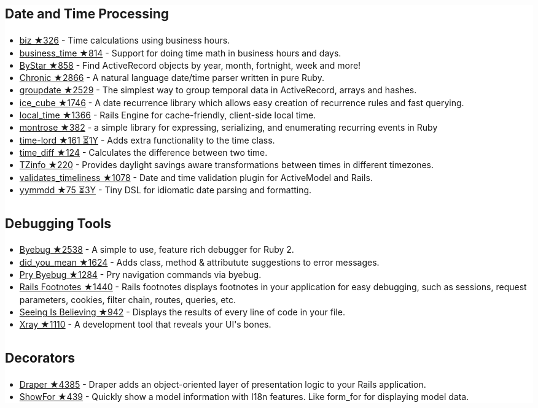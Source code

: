 ## Date and Time Processing

* [biz ★326](https://github.com/zendesk/biz) - Time calculations using business hours.
* [business_time ★814](https://github.com/bokmann/business_time) - Support for doing time math in business hours and days.
* [ByStar ★858](https://github.com/radar/by_star) - Find ActiveRecord objects by year, month, fortnight, week and more!
* [Chronic ★2866](https://github.com/mojombo/chronic) - A natural language date/time parser written in pure Ruby.
* [groupdate ★2529](https://github.com/ankane/groupdate) - The simplest way to group temporal data in ActiveRecord, arrays and hashes.
* [ice_cube ★1746](https://github.com/seejohnrun/ice_cube) - A date recurrence library which allows easy creation of recurrence rules and fast querying.
* [local_time ★1366](https://github.com/basecamp/local_time) - Rails Engine for cache-friendly, client-side local time.
* [montrose ★382](https://github.com/rossta/montrose) - a simple library for expressing, serializing, and enumerating recurring events in Ruby
* [time-lord ★161 ⏳1Y](https://github.com/krainboltgreene/time-lord) - Adds extra functionality to the time class.
* [time_diff ★124](https://github.com/abhidsm/time_diff) - Calculates the difference between two time.
* [TZinfo ★220](https://github.com/tzinfo/tzinfo) - Provides daylight savings aware transformations between times in different timezones.
* [validates_timeliness ★1078](https://github.com/adzap/validates_timeliness) - Date and time validation plugin for ActiveModel and Rails.
* [yymmdd ★75 ⏳3Y](https://github.com/sshaw/yymmdd) - Tiny DSL for idiomatic date parsing and formatting.

## Debugging Tools

* [Byebug ★2538](https://github.com/deivid-rodriguez/byebug) - A simple to use, feature rich debugger for Ruby 2.
* [did_you_mean ★1624](https://github.com/yuki24/did_you_mean) - Adds class, method & attributute suggestions to error messages.
* [Pry Byebug ★1284](https://github.com/deivid-rodriguez/pry-byebug) - Pry navigation commands via byebug.
* [Rails Footnotes ★1440](https://github.com/josevalim/rails-footnotes) - Rails footnotes displays footnotes in your application for easy debugging, such as sessions, request parameters, cookies, filter chain, routes, queries, etc.
* [Seeing Is Believing ★942](https://github.com/JoshCheek/seeing_is_believing) - Displays the results of every line of code in your file.
* [Xray ★1110](https://github.com/brentd/xray-rails) - A development tool that reveals your UI's bones.

## Decorators

* [Draper ★4385](https://github.com/drapergem/draper) - Draper adds an object-oriented layer of presentation logic to your Rails application.
* [ShowFor ★439](https://github.com/plataformatec/show_for) - Quickly show a model information with I18n features. Like form_for for displaying model data.
